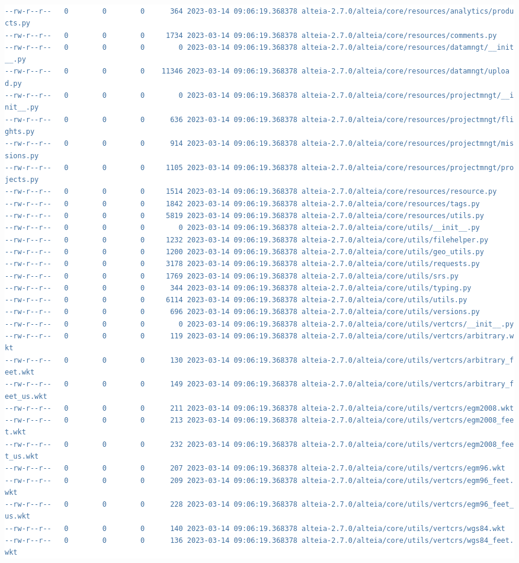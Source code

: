 ```diff
--rw-r--r--   0        0        0      364 2023-03-14 09:06:19.368378 alteia-2.7.0/alteia/core/resources/analytics/products.py
--rw-r--r--   0        0        0     1734 2023-03-14 09:06:19.368378 alteia-2.7.0/alteia/core/resources/comments.py
--rw-r--r--   0        0        0        0 2023-03-14 09:06:19.368378 alteia-2.7.0/alteia/core/resources/datamngt/__init__.py
--rw-r--r--   0        0        0    11346 2023-03-14 09:06:19.368378 alteia-2.7.0/alteia/core/resources/datamngt/upload.py
--rw-r--r--   0        0        0        0 2023-03-14 09:06:19.368378 alteia-2.7.0/alteia/core/resources/projectmngt/__init__.py
--rw-r--r--   0        0        0      636 2023-03-14 09:06:19.368378 alteia-2.7.0/alteia/core/resources/projectmngt/flights.py
--rw-r--r--   0        0        0      914 2023-03-14 09:06:19.368378 alteia-2.7.0/alteia/core/resources/projectmngt/missions.py
--rw-r--r--   0        0        0     1105 2023-03-14 09:06:19.368378 alteia-2.7.0/alteia/core/resources/projectmngt/projects.py
--rw-r--r--   0        0        0     1514 2023-03-14 09:06:19.368378 alteia-2.7.0/alteia/core/resources/resource.py
--rw-r--r--   0        0        0     1842 2023-03-14 09:06:19.368378 alteia-2.7.0/alteia/core/resources/tags.py
--rw-r--r--   0        0        0     5819 2023-03-14 09:06:19.368378 alteia-2.7.0/alteia/core/resources/utils.py
--rw-r--r--   0        0        0        0 2023-03-14 09:06:19.368378 alteia-2.7.0/alteia/core/utils/__init__.py
--rw-r--r--   0        0        0     1232 2023-03-14 09:06:19.368378 alteia-2.7.0/alteia/core/utils/filehelper.py
--rw-r--r--   0        0        0     1200 2023-03-14 09:06:19.368378 alteia-2.7.0/alteia/core/utils/geo_utils.py
--rw-r--r--   0        0        0     3178 2023-03-14 09:06:19.368378 alteia-2.7.0/alteia/core/utils/requests.py
--rw-r--r--   0        0        0     1769 2023-03-14 09:06:19.368378 alteia-2.7.0/alteia/core/utils/srs.py
--rw-r--r--   0        0        0      344 2023-03-14 09:06:19.368378 alteia-2.7.0/alteia/core/utils/typing.py
--rw-r--r--   0        0        0     6114 2023-03-14 09:06:19.368378 alteia-2.7.0/alteia/core/utils/utils.py
--rw-r--r--   0        0        0      696 2023-03-14 09:06:19.368378 alteia-2.7.0/alteia/core/utils/versions.py
--rw-r--r--   0        0        0        0 2023-03-14 09:06:19.368378 alteia-2.7.0/alteia/core/utils/vertcrs/__init__.py
--rw-r--r--   0        0        0      119 2023-03-14 09:06:19.368378 alteia-2.7.0/alteia/core/utils/vertcrs/arbitrary.wkt
--rw-r--r--   0        0        0      130 2023-03-14 09:06:19.368378 alteia-2.7.0/alteia/core/utils/vertcrs/arbitrary_feet.wkt
--rw-r--r--   0        0        0      149 2023-03-14 09:06:19.368378 alteia-2.7.0/alteia/core/utils/vertcrs/arbitrary_feet_us.wkt
--rw-r--r--   0        0        0      211 2023-03-14 09:06:19.368378 alteia-2.7.0/alteia/core/utils/vertcrs/egm2008.wkt
--rw-r--r--   0        0        0      213 2023-03-14 09:06:19.368378 alteia-2.7.0/alteia/core/utils/vertcrs/egm2008_feet.wkt
--rw-r--r--   0        0        0      232 2023-03-14 09:06:19.368378 alteia-2.7.0/alteia/core/utils/vertcrs/egm2008_feet_us.wkt
--rw-r--r--   0        0        0      207 2023-03-14 09:06:19.368378 alteia-2.7.0/alteia/core/utils/vertcrs/egm96.wkt
--rw-r--r--   0        0        0      209 2023-03-14 09:06:19.368378 alteia-2.7.0/alteia/core/utils/vertcrs/egm96_feet.wkt
--rw-r--r--   0        0        0      228 2023-03-14 09:06:19.368378 alteia-2.7.0/alteia/core/utils/vertcrs/egm96_feet_us.wkt
--rw-r--r--   0        0        0      140 2023-03-14 09:06:19.368378 alteia-2.7.0/alteia/core/utils/vertcrs/wgs84.wkt
--rw-r--r--   0        0        0      136 2023-03-14 09:06:19.368378 alteia-2.7.0/alteia/core/utils/vertcrs/wgs84_feet.wkt
```